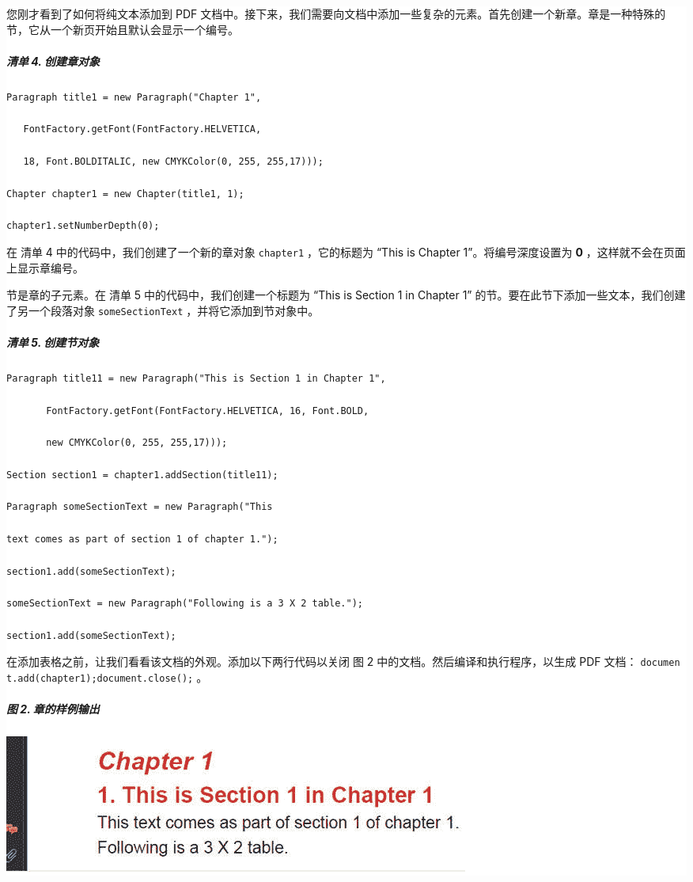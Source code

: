 
您刚才看到了如何将纯文本添加到 PDF 文档中。接下来，我们需要向文档中添加一些复杂的元素。首先创建一个新章。章是一种特殊的节，它从一个新页开始且默认会显示一个编号。

##### 清单 4\. 创建章对象

```
Paragraph title1 = new Paragraph("Chapter 1",

   FontFactory.getFont(FontFactory.HELVETICA,

   18, Font.BOLDITALIC, new CMYKColor(0, 255, 255,17)));

Chapter chapter1 = new Chapter(title1, 1);

chapter1.setNumberDepth(0); 
```

在 清单 4 中的代码中，我们创建了一个新的章对象 `chapter1` ，它的标题为 “This is Chapter 1”。将编号深度设置为 **0** ，这样就不会在页面上显示章编号。

节是章的子元素。在 清单 5 中的代码中，我们创建一个标题为 “This is Section 1 in Chapter 1” 的节。要在此节下添加一些文本，我们创建了另一个段落对象 `someSectionText` ，并将它添加到节对象中。

##### 清单 5\. 创建节对象

```
Paragraph title11 = new Paragraph("This is Section 1 in Chapter 1",

       FontFactory.getFont(FontFactory.HELVETICA, 16, Font.BOLD,

       new CMYKColor(0, 255, 255,17)));

Section section1 = chapter1.addSection(title11);

Paragraph someSectionText = new Paragraph("This

text comes as part of section 1 of chapter 1.");

section1.add(someSectionText);

someSectionText = new Paragraph("Following is a 3 X 2 table.");

section1.add(someSectionText); 
```

在添加表格之前，让我们看看该文档的外观。添加以下两行代码以关闭 图 2 中的文档。然后编译和执行程序，以生成 PDF 文档： `document.add(chapter1);document.close();` 。

##### 图 2\. 章的样例输出

![章的样例输出](img/01ca995b939b5bb892f51d01a0e516ac.png)
